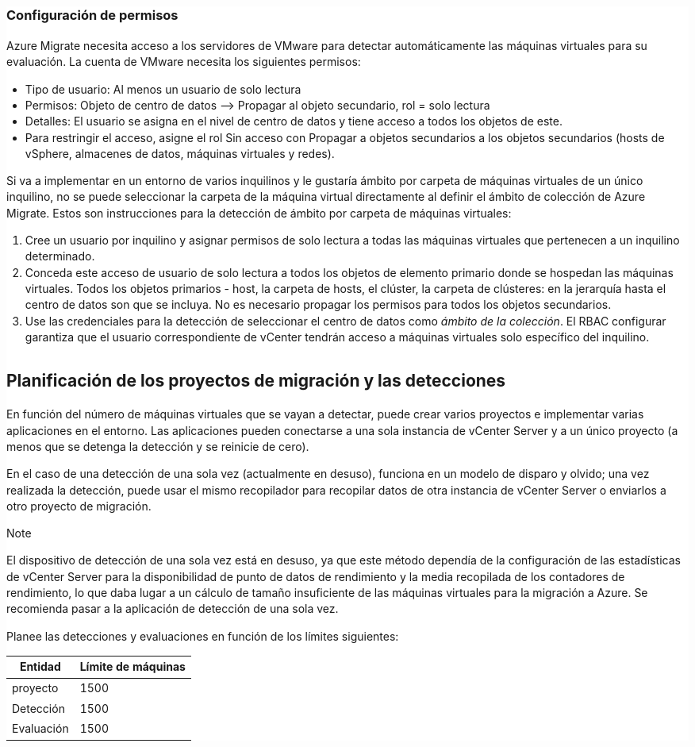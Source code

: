 ### <a name="set-up-permissions"></a>Configuración de permisos

Azure Migrate necesita acceso a los servidores de VMware para detectar automáticamente las máquinas virtuales para su evaluación. La cuenta de VMware necesita los siguientes permisos:

- Tipo de usuario: Al menos un usuario de solo lectura
- Permisos: Objeto de centro de datos  –> Propagar al objeto secundario, rol = solo lectura
- Detalles: El usuario se asigna en el nivel de centro de datos y tiene acceso a todos los objetos de este.
- Para restringir el acceso, asigne el rol Sin acceso con Propagar a objetos secundarios a los objetos secundarios (hosts de vSphere, almacenes de datos, máquinas virtuales y redes).

Si va a implementar en un entorno de varios inquilinos y le gustaría ámbito por carpeta de máquinas virtuales de un único inquilino, no se puede seleccionar la carpeta de la máquina virtual directamente al definir el ámbito de colección de Azure Migrate. Estos son instrucciones para la detección de ámbito por carpeta de máquinas virtuales:

1. Cree un usuario por inquilino y asignar permisos de solo lectura a todas las máquinas virtuales que pertenecen a un inquilino determinado. 
2. Conceda este acceso de usuario de solo lectura a todos los objetos de elemento primario donde se hospedan las máquinas virtuales. Todos los objetos primarios - host, la carpeta de hosts, el clúster, la carpeta de clústeres: en la jerarquía hasta el centro de datos son que se incluya. No es necesario propagar los permisos para todos los objetos secundarios.
3. Use las credenciales para la detección de seleccionar el centro de datos como *ámbito de la colección*. El RBAC configurar garantiza que el usuario correspondiente de vCenter tendrán acceso a máquinas virtuales solo específico del inquilino.

## <a name="plan-your-migration-projects-and-discoveries"></a>Planificación de los proyectos de migración y las detecciones

En función del número de máquinas virtuales que se vayan a detectar, puede crear varios proyectos e implementar varias aplicaciones en el entorno. Las aplicaciones pueden conectarse a una sola instancia de vCenter Server y a un único proyecto (a menos que se detenga la detección y se reinicie de cero).

En el caso de una detección de una sola vez (actualmente en desuso), funciona en un modelo de disparo y olvido; una vez realizada la detección, puede usar el mismo recopilador para recopilar datos de otra instancia de vCenter Server o enviarlos a otro proyecto de migración.

> [!NOTE]
> El dispositivo de detección de una sola vez está en desuso, ya que este método dependía de la configuración de las estadísticas de vCenter Server para la disponibilidad de punto de datos de rendimiento y la media recopilada de los contadores de rendimiento, lo que daba lugar a un cálculo de tamaño insuficiente de las máquinas virtuales para la migración a Azure. Se recomienda pasar a la aplicación de detección de una sola vez.

Planee las detecciones y evaluaciones en función de los límites siguientes:

| **Entidad** | **Límite de máquinas** |
| ---------- | ----------------- |
| proyecto    | 1500             |
| Detección  | 1500             |
| Evaluación | 1500             |
